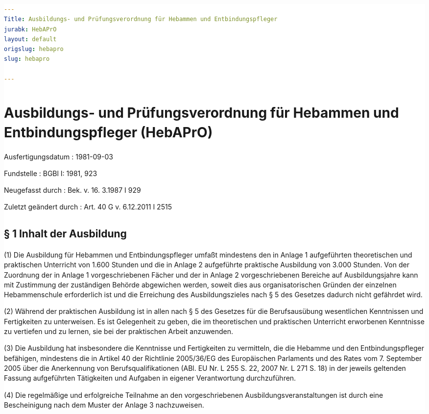 ```yaml
---
Title: Ausbildungs- und Prüfungsverordnung für Hebammen und Entbindungspfleger
jurabk: HebAPrO
layout: default
origslug: hebapro
slug: hebapro

---
```


# Ausbildungs- und Prüfungsverordnung für Hebammen und Entbindungspfleger (HebAPrO)

Ausfertigungsdatum
:   1981-09-03

Fundstelle
:   BGBl I: 1981, 923

Neugefasst durch
:   Bek. v. 16. 3.1987 I 929

Zuletzt geändert durch
:   Art. 40 G v. 6.12.2011 I 2515

## § 1 Inhalt der Ausbildung

(1) Die Ausbildung für Hebammen und Entbindungspfleger umfaßt
mindestens den in Anlage 1 aufgeführten theoretischen und praktischen
Unterricht von 1.600 Stunden und die in Anlage 2 aufgeführte
praktische Ausbildung von 3.000 Stunden. Von der Zuordnung der in
Anlage 1 vorgeschriebenen Fächer und der in Anlage 2 vorgeschriebenen
Bereiche auf Ausbildungsjahre kann mit Zustimmung der zuständigen
Behörde abgewichen werden, soweit dies aus organisatorischen Gründen
der einzelnen Hebammenschule erforderlich ist und die Erreichung des
Ausbildungszieles nach § 5 des Gesetzes dadurch nicht gefährdet wird.

(2) Während der praktischen Ausbildung ist in allen nach § 5 des
Gesetzes für die Berufsausübung wesentlichen Kenntnissen und
Fertigkeiten zu unterweisen. Es ist Gelegenheit zu geben, die im
theoretischen und praktischen Unterricht erworbenen Kenntnisse zu
vertiefen und zu lernen, sie bei der praktischen Arbeit anzuwenden.

(3) Die Ausbildung hat insbesondere die Kenntnisse und Fertigkeiten zu
vermitteln, die die Hebamme und den Entbindungspfleger befähigen,
mindestens die in Artikel 40 der Richtlinie 2005/36/EG des
Europäischen Parlaments und des Rates vom 7. September 2005 über die
Anerkennung von Berufsqualifikationen (ABl. EU Nr. L 255 S. 22, 2007
Nr. L 271 S. 18) in der jeweils geltenden Fassung aufgeführten
Tätigkeiten und Aufgaben in eigener Verantwortung durchzuführen.

(4) Die regelmäßige und erfolgreiche Teilnahme an den vorgeschriebenen
Ausbildungsveranstaltungen ist durch eine Bescheinigung nach dem
Muster der Anlage 3 nachzuweisen.
